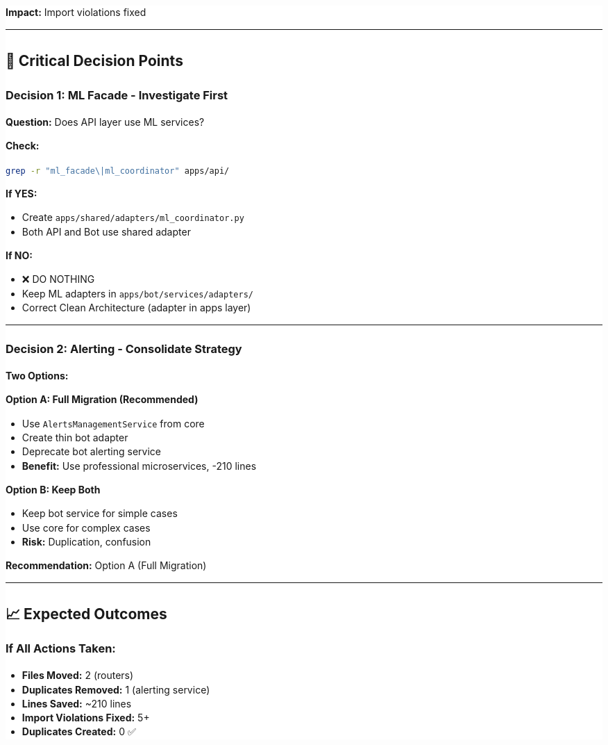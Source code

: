 **Impact:** Import violations fixed

---

## 🚨 Critical Decision Points

### **Decision 1: ML Facade - Investigate First**

**Question:** Does API layer use ML services?

**Check:**
```bash
grep -r "ml_facade\|ml_coordinator" apps/api/
```

**If YES:**
- Create `apps/shared/adapters/ml_coordinator.py`
- Both API and Bot use shared adapter

**If NO:**
- ❌ DO NOTHING
- Keep ML adapters in `apps/bot/services/adapters/`
- Correct Clean Architecture (adapter in apps layer)

---

### **Decision 2: Alerting - Consolidate Strategy**

**Two Options:**

**Option A: Full Migration (Recommended)**
- Use `AlertsManagementService` from core
- Create thin bot adapter
- Deprecate bot alerting service
- **Benefit:** Use professional microservices, -210 lines

**Option B: Keep Both**
- Keep bot service for simple cases
- Use core for complex cases
- **Risk:** Duplication, confusion

**Recommendation:** Option A (Full Migration)

---

## 📈 Expected Outcomes

### **If All Actions Taken:**
- **Files Moved:** 2 (routers)
- **Duplicates Removed:** 1 (alerting service)
- **Lines Saved:** ~210 lines
- **Import Violations Fixed:** 5+
- **Duplicates Created:** 0 ✅

